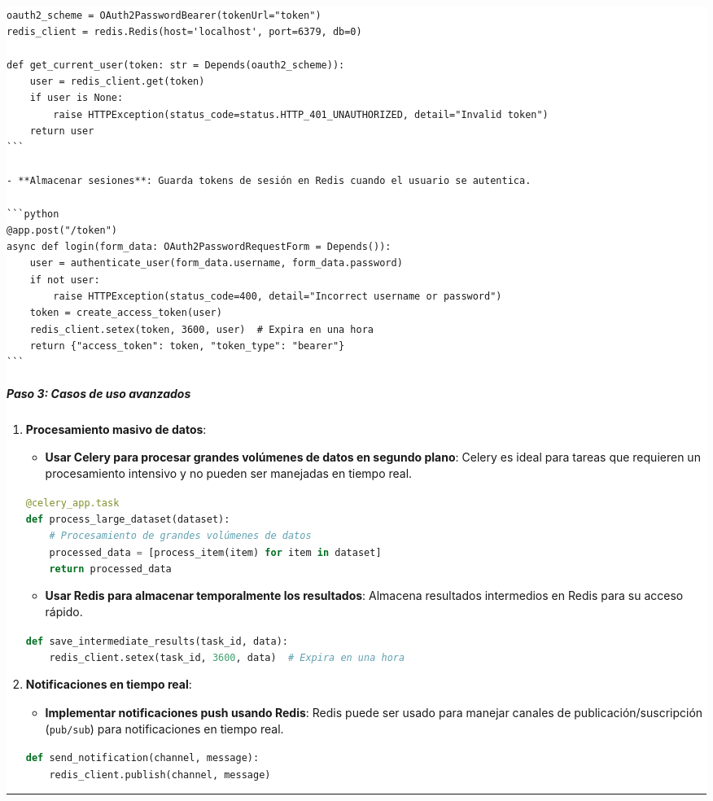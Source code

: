     oauth2_scheme = OAuth2PasswordBearer(tokenUrl="token")
    redis_client = redis.Redis(host='localhost', port=6379, db=0)

    def get_current_user(token: str = Depends(oauth2_scheme)):
        user = redis_client.get(token)
        if user is None:
            raise HTTPException(status_code=status.HTTP_401_UNAUTHORIZED, detail="Invalid token")
        return user
    ```

    - **Almacenar sesiones**: Guarda tokens de sesión en Redis cuando el usuario se autentica.

    ```python
    @app.post("/token")
    async def login(form_data: OAuth2PasswordRequestForm = Depends()):
        user = authenticate_user(form_data.username, form_data.password)
        if not user:
            raise HTTPException(status_code=400, detail="Incorrect username or password")
        token = create_access_token(user)
        redis_client.setex(token, 3600, user)  # Expira en una hora
        return {"access_token": token, "token_type": "bearer"}
    ```

##### **Paso 3: Casos de uso avanzados**

1. **Procesamiento masivo de datos**:

    - **Usar Celery para procesar grandes volúmenes de datos en segundo plano**: Celery es ideal para tareas que requieren un procesamiento intensivo y no pueden ser manejadas en tiempo real.

    ```python
    @celery_app.task
    def process_large_dataset(dataset):
        # Procesamiento de grandes volúmenes de datos
        processed_data = [process_item(item) for item in dataset]
        return processed_data
    ```

    - **Usar Redis para almacenar temporalmente los resultados**: Almacena resultados intermedios en Redis para su acceso rápido.

    ```python
    def save_intermediate_results(task_id, data):
        redis_client.setex(task_id, 3600, data)  # Expira en una hora
    ```

2. **Notificaciones en tiempo real**:

    - **Implementar notificaciones push usando Redis**: Redis puede ser usado para manejar canales de publicación/suscripción (`pub/sub`) para notificaciones en tiempo real.

    ```python
    def send_notification(channel, message):
        redis_client.publish(channel, message)
    ```

---